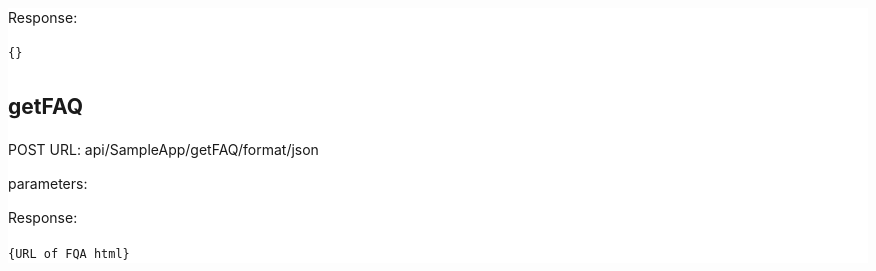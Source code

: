 Response:

	{}
	

## getFAQ


POST URL: api/SampleApp/getFAQ/format/json


parameters:

	
Response:

	{URL of FQA html}
